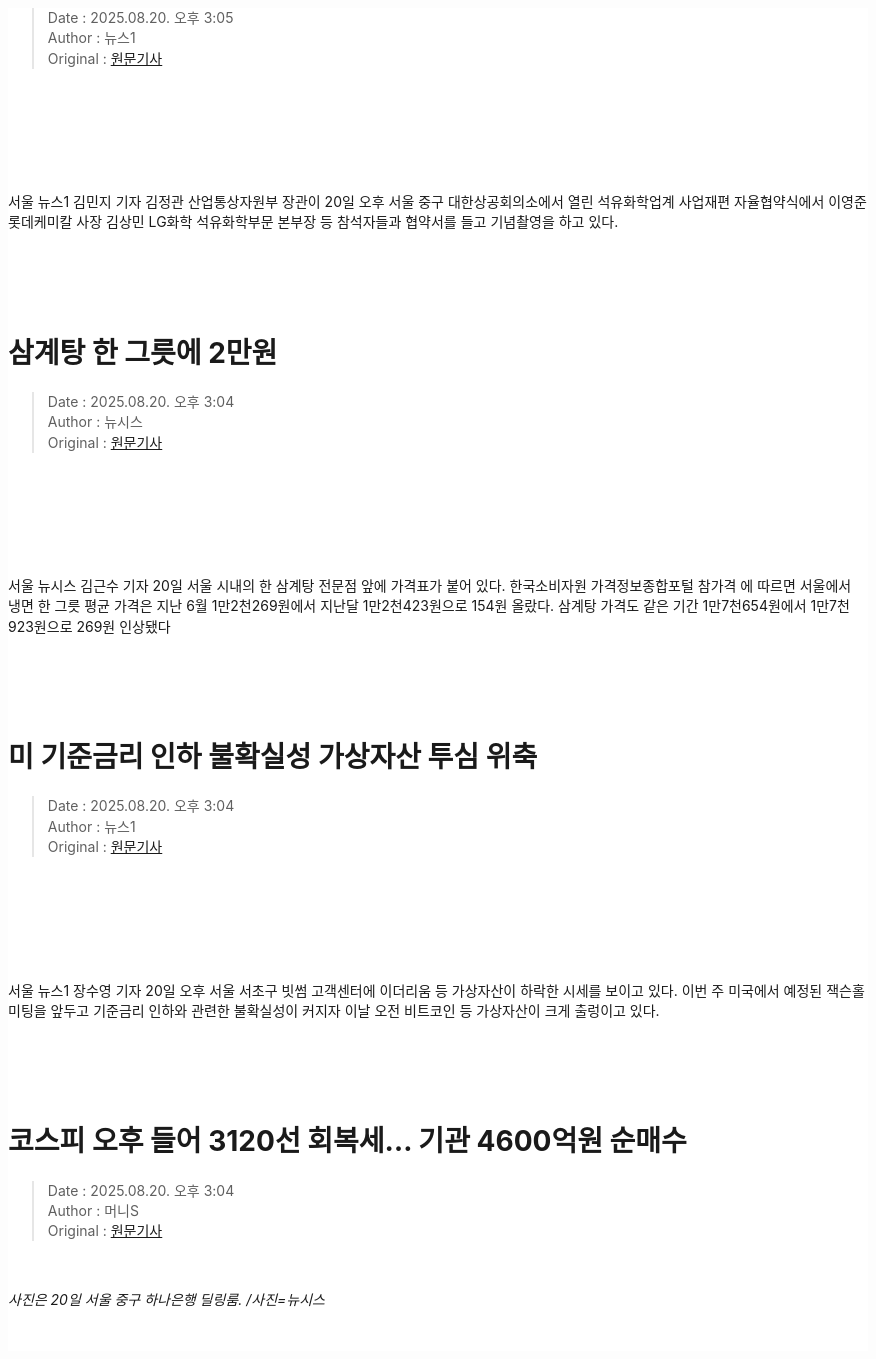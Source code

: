 > Date : 2025.08.20. 오후 3:05  
> Author : 뉴스1  
> Original : [원문기사](https://n.news.naver.com/mnews/article/421/0008438159?sid=101)  
<br/>  
  
<img alt="" class="_LAZY_LOADING _LAZY_LOADING_INIT_HIDE" src="https://imgnews.pstatic.net/image/421/2025/08/20/0008438159_001_20250820150514149.jpg?type=w860" id="img1" style="display: none;"></img>  
<br/><br/>  
  
서울 뉴스1 김민지 기자 김정관 산업통상자원부 장관이 20일 오후 서울 중구 대한상공회의소에서 열린 석유화학업계 사업재편 자율협약식에서 이영준 롯데케미칼 사장 김상민 LG화학 석유화학부문 본부장 등 참석자들과 협약서를 들고 기념촬영을 하고 있다.  
<br/><br/><br/>  

  
# 삼계탕 한 그릇에 2만원  
  
> Date : 2025.08.20. 오후 3:04  
> Author : 뉴시스  
> Original : [원문기사](https://n.news.naver.com/mnews/article/003/0013432301?sid=101)  
<br/>  
  
<img alt="" class="_LAZY_LOADING _LAZY_LOADING_INIT_HIDE" src="https://imgnews.pstatic.net/image/003/2025/08/20/NISI20250820_0020940647_web_20250820150341_20250820150416559.jpg?type=w860" id="img1" style="display: none;"></img>  
<br/><br/>  
  
서울 뉴시스 김근수 기자 20일 서울 시내의 한 삼계탕 전문점 앞에 가격표가 붙어 있다. 한국소비자원 가격정보종합포털 참가격 에 따르면 서울에서 냉면 한 그릇 평균 가격은 지난 6월 1만2천269원에서 지난달 1만2천423원으로 154원 올랐다. 삼계탕 가격도 같은 기간 1만7천654원에서 1만7천923원으로 269원 인상됐다  
<br/><br/><br/>  

  
# 미 기준금리 인하 불확실성 가상자산 투심 위축  
  
> Date : 2025.08.20. 오후 3:04  
> Author : 뉴스1  
> Original : [원문기사](https://n.news.naver.com/mnews/article/421/0008438158?sid=101)  
<br/>  
  
<img alt="" class="_LAZY_LOADING _LAZY_LOADING_INIT_HIDE" src="https://imgnews.pstatic.net/image/421/2025/08/20/0008438158_001_20250820150420421.jpg?type=w860" id="img1" style="display: none;"></img>  
<br/><br/>  
  
서울 뉴스1 장수영 기자 20일 오후 서울 서초구 빗썸 고객센터에 이더리움 등 가상자산이 하락한 시세를 보이고 있다. 이번 주 미국에서 예정된 잭슨홀 미팅을 앞두고 기준금리 인하와 관련한 불확실성이 커지자 이날 오전 비트코인 등 가상자산이 크게 출렁이고 있다.  
<br/><br/><br/>  

  
# 코스피 오후 들어 3120선 회복세… 기관 4600억원 순매수  
  
> Date : 2025.08.20. 오후 3:04  
> Author : 머니S  
> Original : [원문기사](https://n.news.naver.com/mnews/article/417/0001096425?sid=101)  
<br/>  
  
<img alt="사진은 20일 서울 중구 하나은행 딜링룸. /사진=뉴시스" class="_LAZY_LOADING _LAZY_LOADING_INIT_HIDE" src="https://imgnews.pstatic.net/image/417/2025/08/20/0001096425_001_20250820150409868.jpg?type=w860" id="img1" style="display: none;"></img><em class="img_desc">사진은 20일 서울 중구 하나은행 딜링룸. /사진=뉴시스</em>  
<br/><br/>  
  